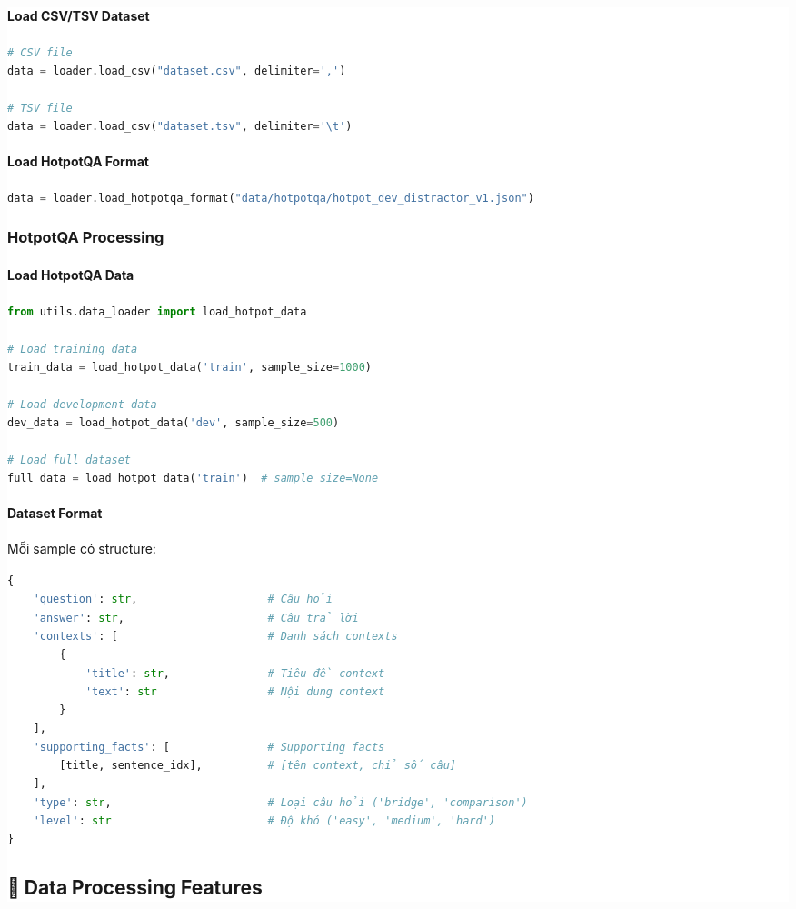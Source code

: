 #### Load CSV/TSV Dataset
```python
# CSV file
data = loader.load_csv("dataset.csv", delimiter=',')

# TSV file  
data = loader.load_csv("dataset.tsv", delimiter='\t')
```

#### Load HotpotQA Format
```python
data = loader.load_hotpotqa_format("data/hotpotqa/hotpot_dev_distractor_v1.json")
```

### HotpotQA Processing

#### Load HotpotQA Data
```python
from utils.data_loader import load_hotpot_data

# Load training data
train_data = load_hotpot_data('train', sample_size=1000)

# Load development data  
dev_data = load_hotpot_data('dev', sample_size=500)

# Load full dataset
full_data = load_hotpot_data('train')  # sample_size=None
```

#### Dataset Format
Mỗi sample có structure:
```python
{
    'question': str,                    # Câu hỏi
    'answer': str,                      # Câu trả lời
    'contexts': [                       # Danh sách contexts
        {
            'title': str,               # Tiêu đề context
            'text': str                 # Nội dung context
        }
    ],
    'supporting_facts': [               # Supporting facts
        [title, sentence_idx],          # [tên context, chỉ số câu]
    ],
    'type': str,                        # Loại câu hỏi ('bridge', 'comparison')
    'level': str                        # Độ khó ('easy', 'medium', 'hard')
}
```

## 🚀 Data Processing Features
